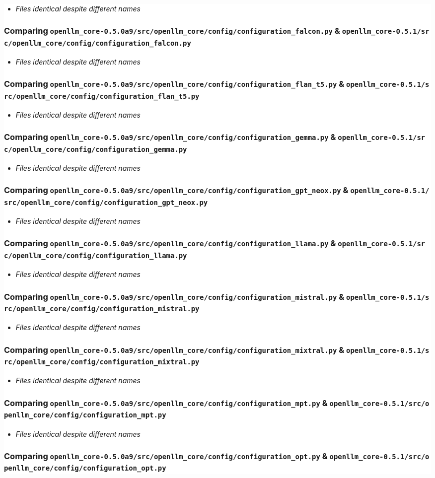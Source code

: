  * *Files identical despite different names*

### Comparing `openllm_core-0.5.0a9/src/openllm_core/config/configuration_falcon.py` & `openllm_core-0.5.1/src/openllm_core/config/configuration_falcon.py`

 * *Files identical despite different names*

### Comparing `openllm_core-0.5.0a9/src/openllm_core/config/configuration_flan_t5.py` & `openllm_core-0.5.1/src/openllm_core/config/configuration_flan_t5.py`

 * *Files identical despite different names*

### Comparing `openllm_core-0.5.0a9/src/openllm_core/config/configuration_gemma.py` & `openllm_core-0.5.1/src/openllm_core/config/configuration_gemma.py`

 * *Files identical despite different names*

### Comparing `openllm_core-0.5.0a9/src/openllm_core/config/configuration_gpt_neox.py` & `openllm_core-0.5.1/src/openllm_core/config/configuration_gpt_neox.py`

 * *Files identical despite different names*

### Comparing `openllm_core-0.5.0a9/src/openllm_core/config/configuration_llama.py` & `openllm_core-0.5.1/src/openllm_core/config/configuration_llama.py`

 * *Files identical despite different names*

### Comparing `openllm_core-0.5.0a9/src/openllm_core/config/configuration_mistral.py` & `openllm_core-0.5.1/src/openllm_core/config/configuration_mistral.py`

 * *Files identical despite different names*

### Comparing `openllm_core-0.5.0a9/src/openllm_core/config/configuration_mixtral.py` & `openllm_core-0.5.1/src/openllm_core/config/configuration_mixtral.py`

 * *Files identical despite different names*

### Comparing `openllm_core-0.5.0a9/src/openllm_core/config/configuration_mpt.py` & `openllm_core-0.5.1/src/openllm_core/config/configuration_mpt.py`

 * *Files identical despite different names*

### Comparing `openllm_core-0.5.0a9/src/openllm_core/config/configuration_opt.py` & `openllm_core-0.5.1/src/openllm_core/config/configuration_opt.py`
